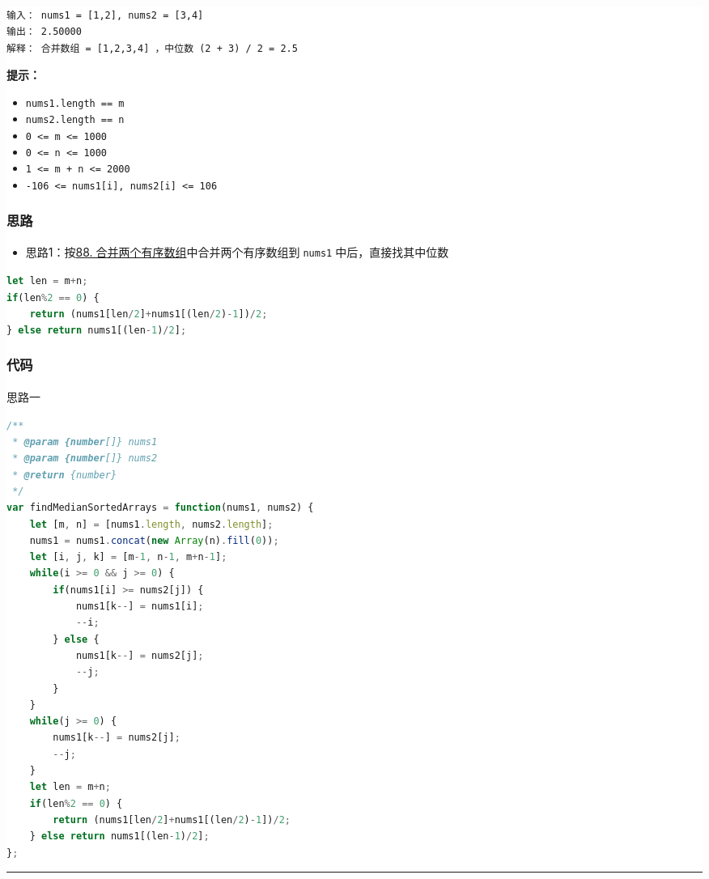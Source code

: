 ```
输入： nums1 = [1,2], nums2 = [3,4]
输出： 2.50000
解释： 合并数组 = [1,2,3,4] ，中位数 (2 + 3) / 2 = 2.5
```

**提示：**

-   `nums1.length == m`
-   `nums2.length == n`
-   `0 <= m <= 1000`
-   `0 <= n <= 1000`
-   `1 <= m + n <= 2000`
-   `-106 <= nums1[i], nums2[i] <= 106`

### 思路
- 思路1：按[88. 合并两个有序数组](https://leetcode-cn.com/problems/merge-sorted-array/)中合并两个有序数组到 `nums1` 中后，直接找其中位数
```js
let len = m+n;
if(len%2 == 0) {
    return (nums1[len/2]+nums1[(len/2)-1])/2;
} else return nums1[(len-1)/2];
```
### 代码
思路一
```js
/**
 * @param {number[]} nums1
 * @param {number[]} nums2
 * @return {number}
 */
var findMedianSortedArrays = function(nums1, nums2) {
    let [m, n] = [nums1.length, nums2.length];
    nums1 = nums1.concat(new Array(n).fill(0));
    let [i, j, k] = [m-1, n-1, m+n-1];
    while(i >= 0 && j >= 0) {
        if(nums1[i] >= nums2[j]) {
            nums1[k--] = nums1[i];
            --i;
        } else {
            nums1[k--] = nums2[j];
            --j;
        }
    }
    while(j >= 0) {
        nums1[k--] = nums2[j];
        --j;
    }
    let len = m+n;
    if(len%2 == 0) {
        return (nums1[len/2]+nums1[(len/2)-1])/2;
    } else return nums1[(len-1)/2];
};
```


---

